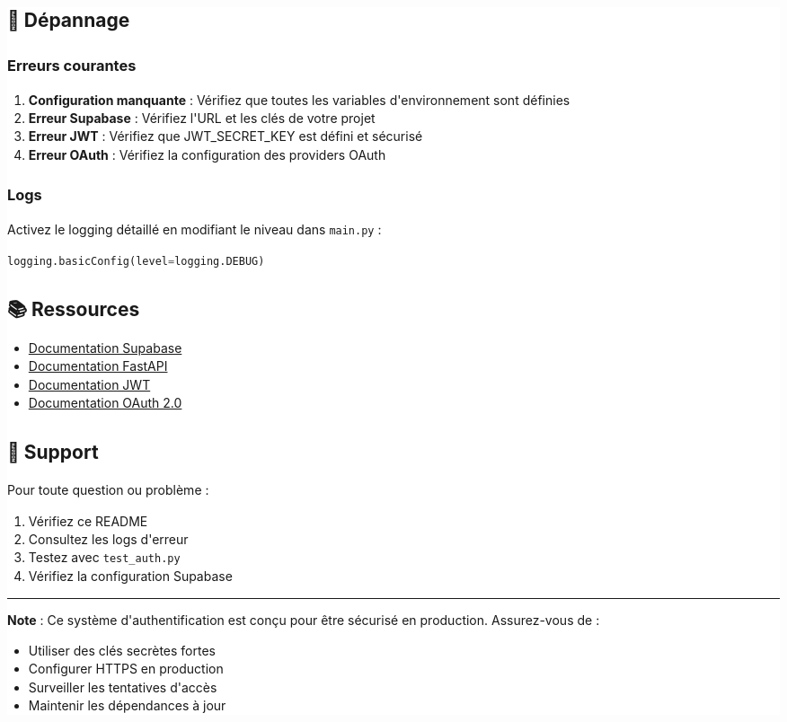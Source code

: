 ## 🚨 Dépannage

### Erreurs courantes

1. **Configuration manquante** : Vérifiez que toutes les variables d'environnement sont définies
2. **Erreur Supabase** : Vérifiez l'URL et les clés de votre projet
3. **Erreur JWT** : Vérifiez que JWT_SECRET_KEY est défini et sécurisé
4. **Erreur OAuth** : Vérifiez la configuration des providers OAuth

### Logs

Activez le logging détaillé en modifiant le niveau dans `main.py` :

```python
logging.basicConfig(level=logging.DEBUG)
```

## 📚 Ressources

- [Documentation Supabase](https://supabase.com/docs)
- [Documentation FastAPI](https://fastapi.tiangolo.com/)
- [Documentation JWT](https://jwt.io/)
- [Documentation OAuth 2.0](https://oauth.net/2/)

## 🤝 Support

Pour toute question ou problème :

1. Vérifiez ce README
2. Consultez les logs d'erreur
3. Testez avec `test_auth.py`
4. Vérifiez la configuration Supabase

---

**Note** : Ce système d'authentification est conçu pour être sécurisé en production. Assurez-vous de :
- Utiliser des clés secrètes fortes
- Configurer HTTPS en production
- Surveiller les tentatives d'accès
- Maintenir les dépendances à jour
